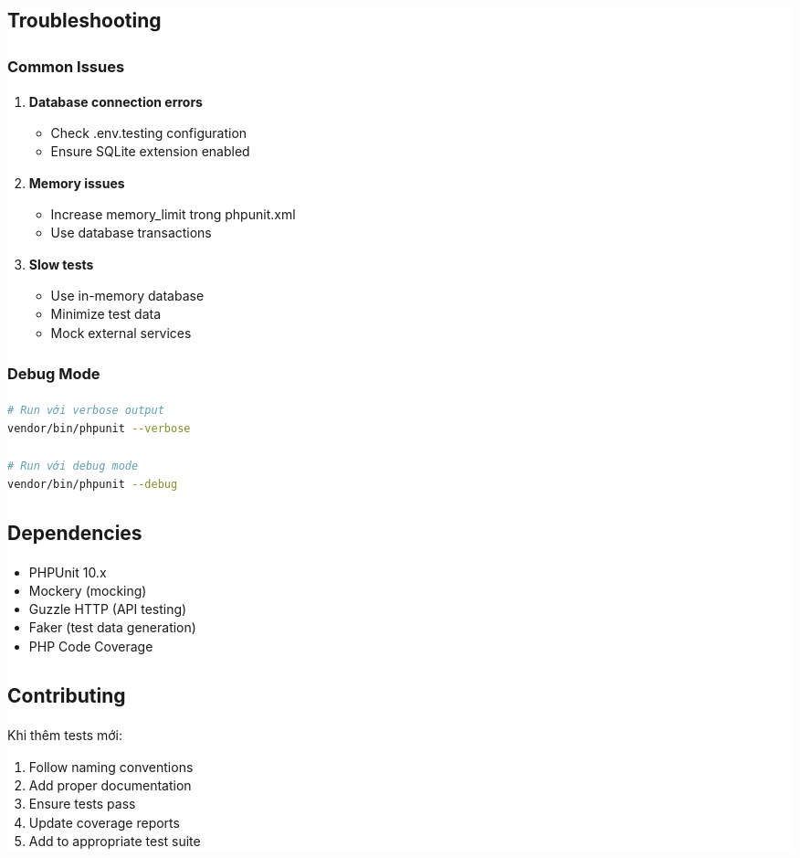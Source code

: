 ## Troubleshooting

### Common Issues

1. **Database connection errors**
   - Check .env.testing configuration
   - Ensure SQLite extension enabled

2. **Memory issues**
   - Increase memory_limit trong phpunit.xml
   - Use database transactions

3. **Slow tests**
   - Use in-memory database
   - Minimize test data
   - Mock external services

### Debug Mode
```bash
# Run với verbose output
vendor/bin/phpunit --verbose

# Run với debug mode
vendor/bin/phpunit --debug
```

## Dependencies

- PHPUnit 10.x
- Mockery (mocking)
- Guzzle HTTP (API testing)
- Faker (test data generation)
- PHP Code Coverage

## Contributing

Khi thêm tests mới:
1. Follow naming conventions
2. Add proper documentation
3. Ensure tests pass
4. Update coverage reports
5. Add to appropriate test suite
